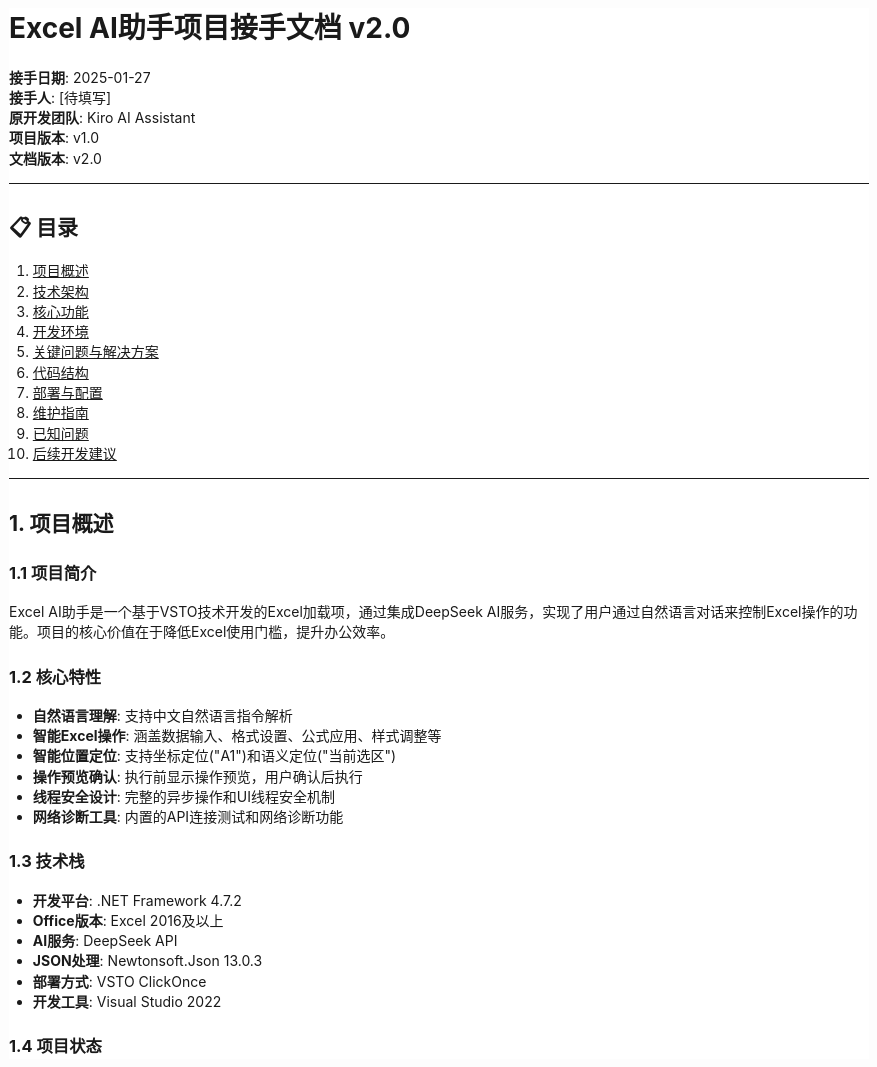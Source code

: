 # Excel AI助手项目接手文档 v2.0

**接手日期**: 2025-01-27  
**接手人**: [待填写]  
**原开发团队**: Kiro AI Assistant  
**项目版本**: v1.0  
**文档版本**: v2.0  

---

## 📋 目录

1. [项目概述](#1-项目概述)
2. [技术架构](#2-技术架构)
3. [核心功能](#3-核心功能)
4. [开发环境](#4-开发环境)
5. [关键问题与解决方案](#5-关键问题与解决方案)
6. [代码结构](#6-代码结构)
7. [部署与配置](#7-部署与配置)
8. [维护指南](#8-维护指南)
9. [已知问题](#9-已知问题)
10. [后续开发建议](#10-后续开发建议)

---

## 1. 项目概述

### 1.1 项目简介

Excel AI助手是一个基于VSTO技术开发的Excel加载项，通过集成DeepSeek AI服务，实现了用户通过自然语言对话来控制Excel操作的功能。项目的核心价值在于降低Excel使用门槛，提升办公效率。

### 1.2 核心特性

- **自然语言理解**: 支持中文自然语言指令解析
- **智能Excel操作**: 涵盖数据输入、格式设置、公式应用、样式调整等
- **智能位置定位**: 支持坐标定位("A1")和语义定位("当前选区")
- **操作预览确认**: 执行前显示操作预览，用户确认后执行
- **线程安全设计**: 完整的异步操作和UI线程安全机制
- **网络诊断工具**: 内置的API连接测试和网络诊断功能

### 1.3 技术栈

- **开发平台**: .NET Framework 4.7.2
- **Office版本**: Excel 2016及以上
- **AI服务**: DeepSeek API
- **JSON处理**: Newtonsoft.Json 13.0.3
- **部署方式**: VSTO ClickOnce
- **开发工具**: Visual Studio 2022

### 1.4 项目状态
